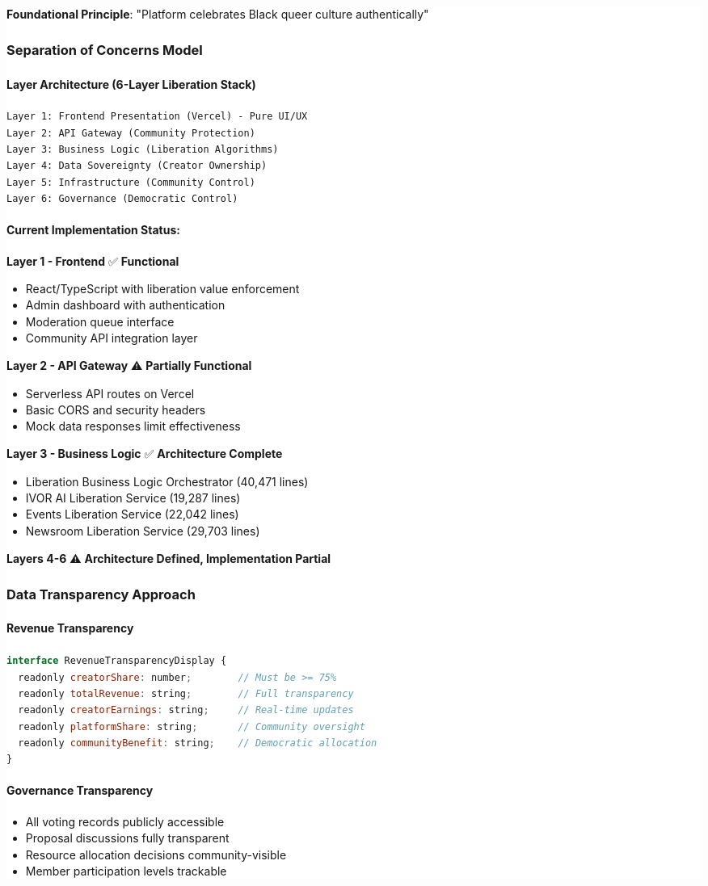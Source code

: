 **Foundational Principle**: "Platform celebrates Black queer culture authentically"

### Separation of Concerns Model

#### Layer Architecture (6-Layer Liberation Stack)
```
Layer 1: Frontend Presentation (Vercel) - Pure UI/UX
Layer 2: API Gateway (Community Protection)
Layer 3: Business Logic (Liberation Algorithms)
Layer 4: Data Sovereignty (Creator Ownership)
Layer 5: Infrastructure (Community Control)
Layer 6: Governance (Democratic Control)
```

#### Current Implementation Status:

**Layer 1 - Frontend** ✅ **Functional**
- React/TypeScript with liberation value enforcement
- Admin dashboard with authentication
- Moderation queue interface
- Community API integration layer

**Layer 2 - API Gateway** ⚠️ **Partially Functional**
- Serverless API routes on Vercel
- Basic CORS and security headers
- Mock data responses limit effectiveness

**Layer 3 - Business Logic** ✅ **Architecture Complete**
- Liberation Business Logic Orchestrator (40,471 lines)
- IVOR AI Liberation Service (19,287 lines)
- Events Liberation Service (22,042 lines)
- Newsroom Liberation Service (29,703 lines)

**Layers 4-6** ⚠️ **Architecture Defined, Implementation Partial**

### Data Transparency Approach

#### Revenue Transparency
```javascript
interface RevenueTransparencyDisplay {
  readonly creatorShare: number;        // Must be >= 75%
  readonly totalRevenue: string;        // Full transparency
  readonly creatorEarnings: string;     // Real-time updates
  readonly platformShare: string;       // Community oversight
  readonly communityBenefit: string;    // Democratic allocation
}
```

#### Governance Transparency
- All voting records publicly accessible
- Proposal discussions fully transparent
- Resource allocation decisions community-visible
- Member participation levels trackable
